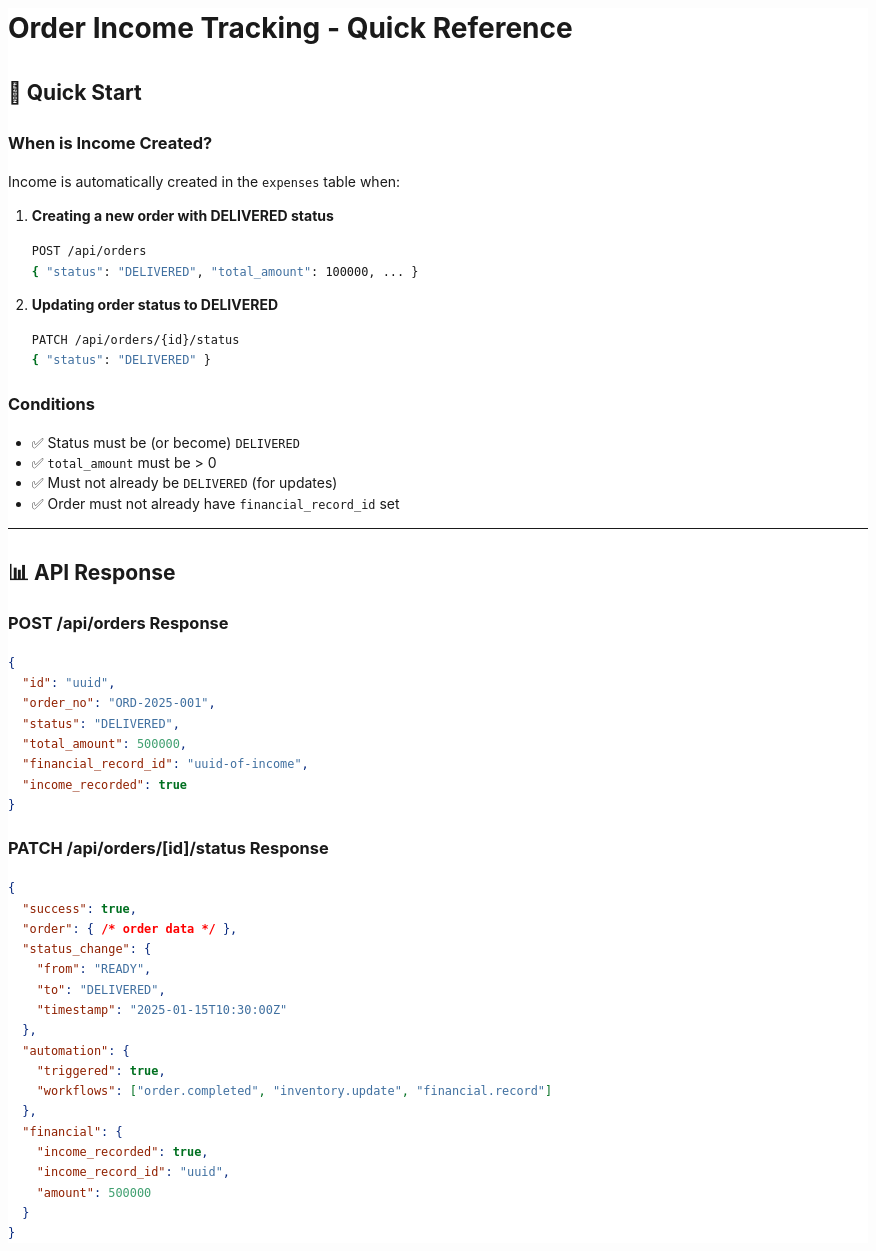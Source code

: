 # Order Income Tracking - Quick Reference

## 🚀 Quick Start

### When is Income Created?

Income is automatically created in the `expenses` table when:

1. **Creating a new order with DELIVERED status**
   ```bash
   POST /api/orders
   { "status": "DELIVERED", "total_amount": 100000, ... }
   ```

2. **Updating order status to DELIVERED**
   ```bash
   PATCH /api/orders/{id}/status
   { "status": "DELIVERED" }
   ```

### Conditions
- ✅ Status must be (or become) `DELIVERED`
- ✅ `total_amount` must be > 0
- ✅ Must not already be `DELIVERED` (for updates)
- ✅ Order must not already have `financial_record_id` set

---

## 📊 API Response

### POST /api/orders Response
```json
{
  "id": "uuid",
  "order_no": "ORD-2025-001",
  "status": "DELIVERED",
  "total_amount": 500000,
  "financial_record_id": "uuid-of-income",
  "income_recorded": true
}
```

### PATCH /api/orders/[id]/status Response
```json
{
  "success": true,
  "order": { /* order data */ },
  "status_change": {
    "from": "READY",
    "to": "DELIVERED",
    "timestamp": "2025-01-15T10:30:00Z"
  },
  "automation": {
    "triggered": true,
    "workflows": ["order.completed", "inventory.update", "financial.record"]
  },
  "financial": {
    "income_recorded": true,
    "income_record_id": "uuid",
    "amount": 500000
  }
}
```